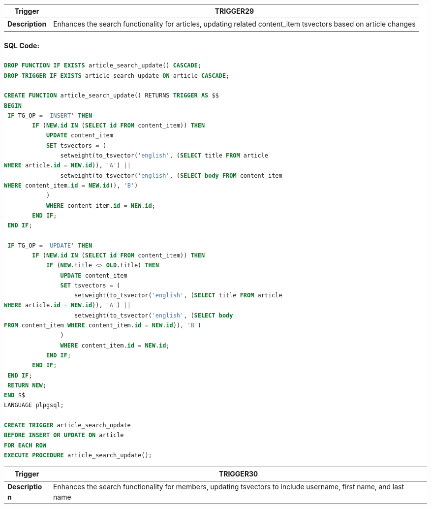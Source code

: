 
| **Trigger**               | TRIGGER29                                                                     |
| ------------------- | ----------------------------------------------------------------------------------- |
| **Description**            | Enhances the search functionality for articles, updating related content_item tsvectors based on article changes  |

#### SQL Code:
```sql
DROP FUNCTION IF EXISTS article_search_update() CASCADE;
DROP TRIGGER IF EXISTS article_search_update ON article CASCADE;

CREATE FUNCTION article_search_update() RETURNS TRIGGER AS $$
BEGIN
 IF TG_OP = 'INSERT' THEN
        IF (NEW.id IN (SELECT id FROM content_item)) THEN
            UPDATE content_item
            SET tsvectors = (
                setweight(to_tsvector('english', (SELECT title FROM article 
WHERE article.id = NEW.id)), 'A') ||
                setweight(to_tsvector('english', (SELECT body FROM content_item 
WHERE content_item.id = NEW.id)), 'B')
            )
            WHERE content_item.id = NEW.id;
        END IF;
 END IF;

 IF TG_OP = 'UPDATE' THEN
        IF (NEW.id IN (SELECT id FROM content_item)) THEN
            IF (NEW.title <> OLD.title) THEN
                UPDATE content_item
                SET tsvectors = (
                    setweight(to_tsvector('english', (SELECT title FROM article 
WHERE article.id = NEW.id)), 'A') ||
                    setweight(to_tsvector('english', (SELECT body 
FROM content_item WHERE content_item.id = NEW.id)), 'B')
                )
                WHERE content_item.id = NEW.id;
            END IF;
        END IF;
 END IF;
 RETURN NEW;
END $$
LANGUAGE plpgsql;

CREATE TRIGGER article_search_update
BEFORE INSERT OR UPDATE ON article
FOR EACH ROW
EXECUTE PROCEDURE article_search_update();
```


| **Trigger**               | TRIGGER30                                                                     |
| ------------------- | ----------------------------------------------------------------------------------- |
| **Description**            | Enhances the search functionality for members, updating tsvectors to include username, first name, and last name  |
